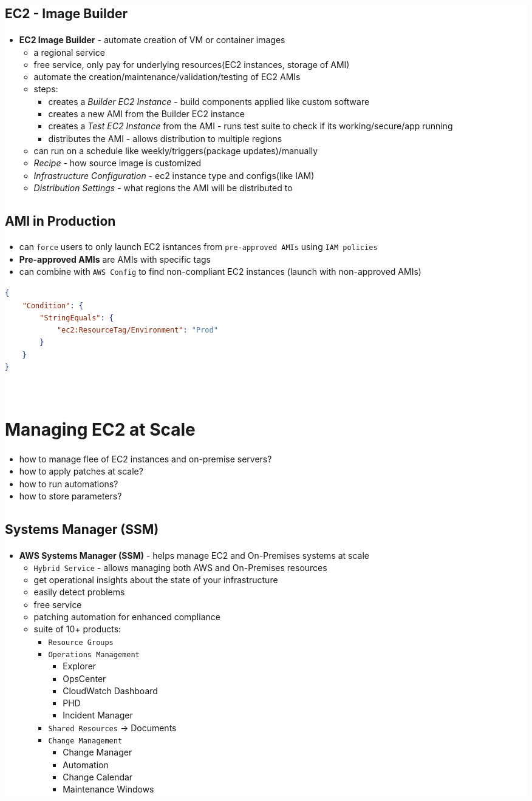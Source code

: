 
## EC2 - Image Builder
* **EC2 Image Builder** - automate creation of VM or container images
    * a regional service
    * free service, only pay for underlying resources(EC2 instances, storage of AMI)
    * automate the creation/maintenance/validation/testing of EC2 AMIs
    * steps:
        * creates a *Builder EC2 Instance* - build components applied like custom software
        * creates a new AMI from the Builder EC2 instance
        * creates a *Test EC2 Instance* from the AMI - runs test suite to check if its working/secure/app running
        * distributes the AMI - allows distribution to multiple regions
    * can run on a schedule like weekly/triggers(package updates)/manually
    * *Recipe* - how source image is customized
    * *Infrastructure Configuration* - ec2 instance type and configs(like IAM)
    * *Distribution Settings* - what regions the AMI will be distributed to


## AMI in Production
* can `force` users to only launch EC2 isntances from `pre-approved AMIs` using `IAM policies`
* **Pre-approved AMIs** are AMIs with specific tags
* can combine with `AWS Config` to find non-compliant EC2 instances (launch with non-approved AMIs)

```json
{
    "Condition": {
        "StringEquals": {
            "ec2:ResourceTag/Environment": "Prod"
        }
    }
}
```


&nbsp;
# Managing EC2 at Scale
* how to manage flee of EC2 instances and on-premise servers?
* how to apply patches at scale?
* how to run automations?
* how to store parameters?


## Systems Manager (SSM)
* **AWS Systems Manager (SSM)** - helps manage EC2 and On-Premises systems at scale
    * `Hybrid Service` - allows managing both AWS and On-Premises resources
    * get operational insights about the state of your infrastructure
    * easily detect problems
    * free service
    * patching automation for enhanced compliance
    * suite of 10+ products:
        * `Resource Groups`
        * `Operations Management`
            * Explorer
            * OpsCenter
            * CloudWatch Dashboard
            * PHD
            * Incident Manager
        * `Shared Resources` -> Documents
        * `Change Management`
            * Change Manager
            * Automation
            * Change Calendar
            * Maintenance Windows